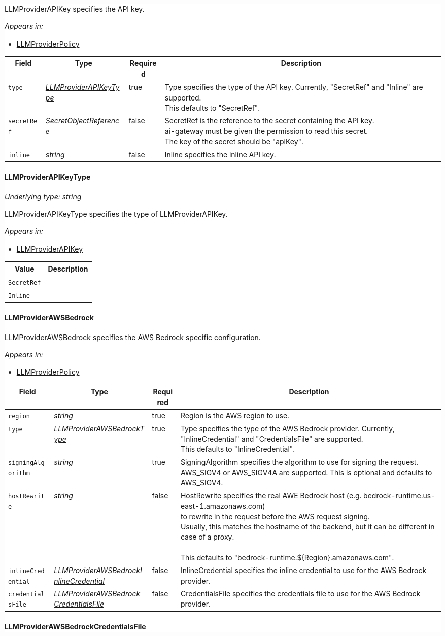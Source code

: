 

LLMProviderAPIKey specifies the API key.

_Appears in:_
- [LLMProviderPolicy](#llmproviderpolicy)

| Field | Type | Required | Description |
| ---   | ---  | ---      | ---         |
| `type` | _[LLMProviderAPIKeyType](#llmproviderapikeytype)_ |  true  | Type specifies the type of the API key. Currently, "SecretRef" and "Inline" are supported.<br />This defaults to "SecretRef". |
| `secretRef` | _[SecretObjectReference](https://gateway-api.sigs.k8s.io/references/spec/#gateway.networking.k8s.io/v1.SecretObjectReference)_ |  false  | SecretRef is the reference to the secret containing the API key.<br />ai-gateway must be given the permission to read this secret.<br />The key of the secret should be "apiKey". |
| `inline` | _string_ |  false  | Inline specifies the inline API key. |


#### LLMProviderAPIKeyType

_Underlying type:_ _string_

LLMProviderAPIKeyType specifies the type of LLMProviderAPIKey.

_Appears in:_
- [LLMProviderAPIKey](#llmproviderapikey)

| Value | Description |
| ----- | ----------- |
| `SecretRef` |  | 
| `Inline` |  | 


#### LLMProviderAWSBedrock



LLMProviderAWSBedrock specifies the AWS Bedrock specific configuration.

_Appears in:_
- [LLMProviderPolicy](#llmproviderpolicy)

| Field | Type | Required | Description |
| ---   | ---  | ---      | ---         |
| `region` | _string_ |  true  | Region is the AWS region to use. |
| `type` | _[LLMProviderAWSBedrockType](#llmproviderawsbedrocktype)_ |  true  | Type specifies the type of the AWS Bedrock provider. Currently, "InlineCredential" and "CredentialsFile" are supported.<br />This defaults to "InlineCredential". |
| `signingAlgorithm` | _string_ |  true  | SigningAlgorithm specifies the algorithm to use for signing the request.<br />AWS_SIGV4 or AWS_SIGV4A are supported. This is optional and defaults to AWS_SIGV4. |
| `hostRewrite` | _string_ |  false  | HostRewrite specifies the real AWE Bedrock host (e.g. bedrock-runtime.us-east-1.amazonaws.com)<br />to rewrite in the request before the AWS request signing.<br />Usually, this matches the hostname of the backend, but it can be different in case of a proxy.<br /><br />This defaults to "bedrock-runtime.$\{Region\}.amazonaws.com". |
| `inlineCredential` | _[LLMProviderAWSBedrockInlineCredential](#llmproviderawsbedrockinlinecredential)_ |  false  | InlineCredential specifies the inline credential to use for the AWS Bedrock provider. |
| `credentialsFile` | _[LLMProviderAWSBedrockCredentialsFile](#llmproviderawsbedrockcredentialsfile)_ |  false  | CredentialsFile specifies the credentials file to use for the AWS Bedrock provider. |


#### LLMProviderAWSBedrockCredentialsFile


